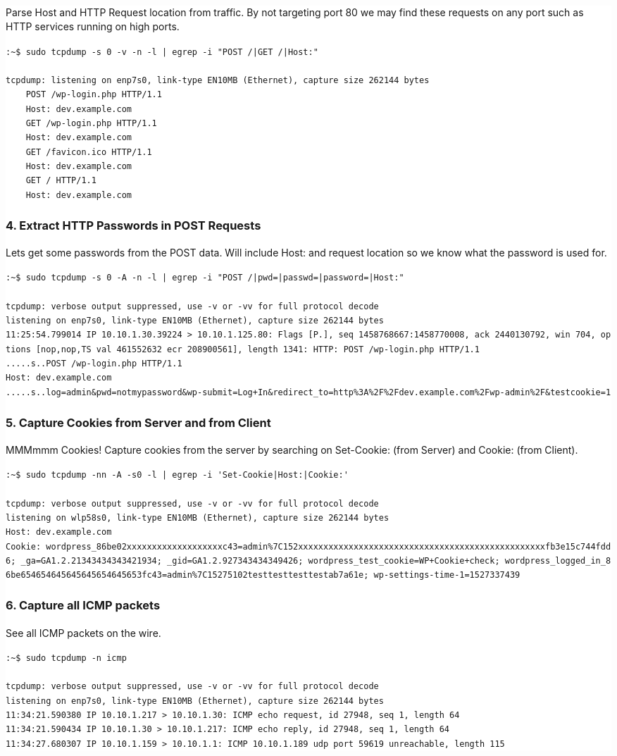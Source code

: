 Parse Host and HTTP Request location from traffic. By not targeting port 80 we may find these requests on any port such as HTTP services running on high ports.

    :~$ sudo tcpdump -s 0 -v -n -l | egrep -i "POST /|GET /|Host:"

    tcpdump: listening on enp7s0, link-type EN10MB (Ethernet), capture size 262144 bytes
        POST /wp-login.php HTTP/1.1
        Host: dev.example.com
        GET /wp-login.php HTTP/1.1
        Host: dev.example.com
        GET /favicon.ico HTTP/1.1
        Host: dev.example.com
        GET / HTTP/1.1
        Host: dev.example.com

### 4. Extract HTTP Passwords in POST Requests

Lets get some passwords from the POST data. Will include Host: and request location so we know what the password is used for.

    :~$ sudo tcpdump -s 0 -A -n -l | egrep -i "POST /|pwd=|passwd=|password=|Host:"

    tcpdump: verbose output suppressed, use -v or -vv for full protocol decode
    listening on enp7s0, link-type EN10MB (Ethernet), capture size 262144 bytes
    11:25:54.799014 IP 10.10.1.30.39224 > 10.10.1.125.80: Flags [P.], seq 1458768667:1458770008, ack 2440130792, win 704, options [nop,nop,TS val 461552632 ecr 208900561], length 1341: HTTP: POST /wp-login.php HTTP/1.1
    .....s..POST /wp-login.php HTTP/1.1
    Host: dev.example.com
    .....s..log=admin&pwd=notmypassword&wp-submit=Log+In&redirect_to=http%3A%2F%2Fdev.example.com%2Fwp-admin%2F&testcookie=1

### 5. Capture Cookies from Server and from Client

MMMmmm Cookies! Capture cookies from the server by searching on Set-Cookie: (from Server) and Cookie: (from Client).

    :~$ sudo tcpdump -nn -A -s0 -l | egrep -i 'Set-Cookie|Host:|Cookie:'

    tcpdump: verbose output suppressed, use -v or -vv for full protocol decode
    listening on wlp58s0, link-type EN10MB (Ethernet), capture size 262144 bytes
    Host: dev.example.com
    Cookie: wordpress_86be02xxxxxxxxxxxxxxxxxxxc43=admin%7C152xxxxxxxxxxxxxxxxxxxxxxxxxxxxxxxxxxxxxxxxxxxxxxxxxfb3e15c744fdd6; _ga=GA1.2.21343434343421934; _gid=GA1.2.927343434349426; wordpress_test_cookie=WP+Cookie+check; wordpress_logged_in_86be654654645645645654645653fc43=admin%7C15275102testtesttesttestab7a61e; wp-settings-time-1=1527337439

### 6. Capture all ICMP packets

See all ICMP packets on the wire.

    :~$ sudo tcpdump -n icmp

    tcpdump: verbose output suppressed, use -v or -vv for full protocol decode
    listening on enp7s0, link-type EN10MB (Ethernet), capture size 262144 bytes
    11:34:21.590380 IP 10.10.1.217 > 10.10.1.30: ICMP echo request, id 27948, seq 1, length 64
    11:34:21.590434 IP 10.10.1.30 > 10.10.1.217: ICMP echo reply, id 27948, seq 1, length 64
    11:34:27.680307 IP 10.10.1.159 > 10.10.1.1: ICMP 10.10.1.189 udp port 59619 unreachable, length 115
